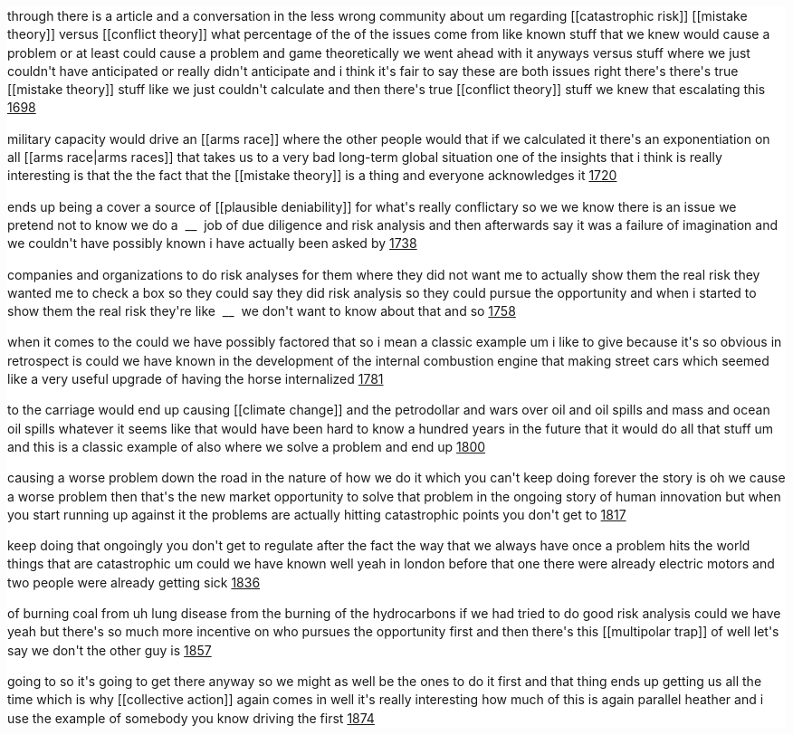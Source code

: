 through there is a article and a conversation in the less wrong community about um regarding [[catastrophic risk]] [[mistake theory]] versus [[conflict theory]] what percentage of the of the issues come from like known stuff that we knew would cause a problem or at least could cause a problem and game theoretically we went ahead with it anyways versus stuff where we just couldn't have anticipated or really didn't anticipate and i think it's fair to say these are both issues right there's there's true [[mistake theory]] stuff like we just couldn't calculate and then there's true [[conflict theory]] stuff we knew that escalating this [1698](https://www.youtube.com/watch?v=YPJug0s2u4w&t=1698.559s)

military capacity would drive an [[arms race]] where the other people would that if we calculated it there's an exponentiation on all [[arms race|arms races]] that takes us to a very bad long-term global situation one of the insights that i think is really interesting is that the the fact that the [[mistake theory]] is a thing and everyone acknowledges it [1720](https://www.youtube.com/watch?v=YPJug0s2u4w&t=1720.88s)

ends up being a cover a source of [[plausible deniability]] for what's really conflictary so we we know there is an issue we pretend not to know we do a  __  job of due diligence and risk analysis and then afterwards say it was a failure of imagination and we couldn't have possibly known i have actually been asked by [1738](https://www.youtube.com/watch?v=YPJug0s2u4w&t=1738.0s)

companies and organizations to do risk analyses for them where they did not want me to actually show them the real risk they wanted me to check a box so they could say they did risk analysis so they could pursue the opportunity and when i started to show them the real risk they're like  __  we don't want to know about that and so [1758](https://www.youtube.com/watch?v=YPJug0s2u4w&t=1758.0s)

when it comes to the could we have possibly factored that so i mean a classic example um i like to give because it's so obvious in retrospect is could we have known in the development of the internal combustion engine that making street cars which seemed like a very useful upgrade of having the horse internalized [1781](https://www.youtube.com/watch?v=YPJug0s2u4w&t=1781.279s)

to the carriage would end up causing [[climate change]] and the petrodollar and wars over oil and oil spills and mass and ocean oil spills whatever it seems like that would have been hard to know a hundred years in the future that it would do all that stuff um and this is a classic example of also where we solve a problem and end up [1800](https://www.youtube.com/watch?v=YPJug0s2u4w&t=1800.48s)

causing a worse problem down the road in the nature of how we do it which you can't keep doing forever the story is oh we cause a worse problem then that's the new market opportunity to solve that problem in the ongoing story of human innovation but when you start running up against it the problems are actually hitting catastrophic points you don't get to [1817](https://www.youtube.com/watch?v=YPJug0s2u4w&t=1817.76s)

keep doing that ongoingly you don't get to regulate after the fact the way that we always have once a problem hits the world things that are catastrophic um could we have known well yeah in london before that one there were already electric motors and two people were already getting sick [1836](https://www.youtube.com/watch?v=YPJug0s2u4w&t=1836.88s)

of burning coal from uh lung disease from the burning of the hydrocarbons if we had tried to do good risk analysis could we have yeah but there's so much more incentive on who pursues the opportunity first and then there's this [[multipolar trap]] of well let's say we don't the other guy is [1857](https://www.youtube.com/watch?v=YPJug0s2u4w&t=1857.039s)

going to so it's going to get there anyway so we might as well be the ones to do it first and that thing ends up getting us all the time which is why [[collective action]] again comes in well it's really interesting how much of this is again parallel heather and i use the example of somebody you know driving the first [1874](https://www.youtube.com/watch?v=YPJug0s2u4w&t=1874.08s)
